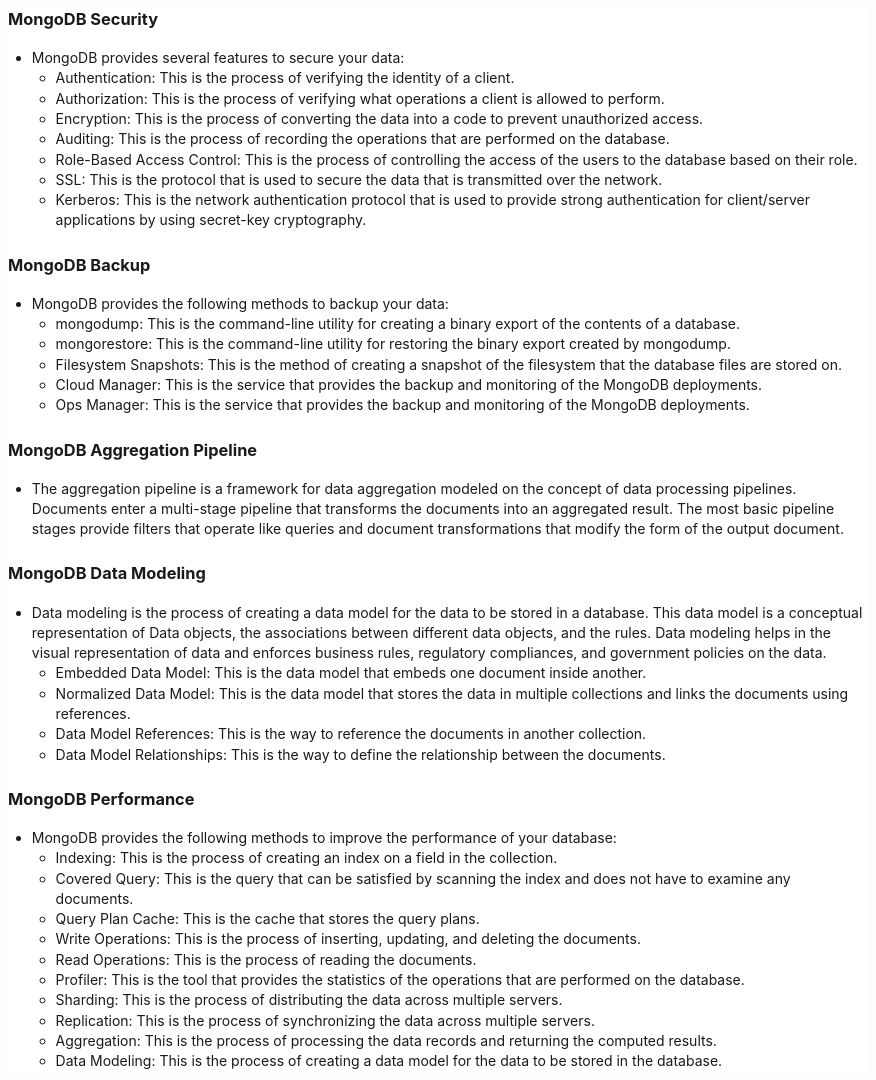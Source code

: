 ### MongoDB Security

- MongoDB provides several features to secure your data:
  - Authentication: This is the process of verifying the identity of a client.
  - Authorization: This is the process of verifying what operations a client is allowed to perform.
  - Encryption: This is the process of converting the data into a code to prevent unauthorized access.
  - Auditing: This is the process of recording the operations that are performed on the database.
  - Role-Based Access Control: This is the process of controlling the access of the users to the database based on their role.
  - SSL: This is the protocol that is used to secure the data that is transmitted over the network.
  - Kerberos: This is the network authentication protocol that is used to provide strong authentication for client/server applications by using secret-key cryptography.

### MongoDB Backup

- MongoDB provides the following methods to backup your data:
  - mongodump: This is the command-line utility for creating a binary export of the contents of a database.
  - mongorestore: This is the command-line utility for restoring the binary export created by mongodump.
  - Filesystem Snapshots: This is the method of creating a snapshot of the filesystem that the database files are stored on.
  - Cloud Manager: This is the service that provides the backup and monitoring of the MongoDB deployments.
  - Ops Manager: This is the service that provides the backup and monitoring of the MongoDB deployments.

### MongoDB Aggregation Pipeline

- The aggregation pipeline is a framework for data aggregation modeled on the concept of data processing pipelines. Documents enter a multi-stage pipeline that transforms the documents into an aggregated result. The most basic pipeline stages provide filters that operate like queries and document transformations that modify the form of the output document.

### MongoDB Data Modeling

- Data modeling is the process of creating a data model for the data to be stored in a database. This data model is a conceptual representation of Data objects, the associations between different data objects, and the rules. Data modeling helps in the visual representation of data and enforces business rules, regulatory compliances, and government policies on the data.
  - Embedded Data Model: This is the data model that embeds one document inside another.
  - Normalized Data Model: This is the data model that stores the data in multiple collections and links the documents using references.
  - Data Model References: This is the way to reference the documents in another collection.
  - Data Model Relationships: This is the way to define the relationship between the documents.

### MongoDB Performance

- MongoDB provides the following methods to improve the performance of your database:
  - Indexing: This is the process of creating an index on a field in the collection.
  - Covered Query: This is the query that can be satisfied by scanning the index and does not have to examine any documents.
  - Query Plan Cache: This is the cache that stores the query plans.
  - Write Operations: This is the process of inserting, updating, and deleting the documents.
  - Read Operations: This is the process of reading the documents.
  - Profiler: This is the tool that provides the statistics of the operations that are performed on the database.
  - Sharding: This is the process of distributing the data across multiple servers.
  - Replication: This is the process of synchronizing the data across multiple servers.
  - Aggregation: This is the process of processing the data records and returning the computed results.
  - Data Modeling: This is the process of creating a data model for the data to be stored in the database.
